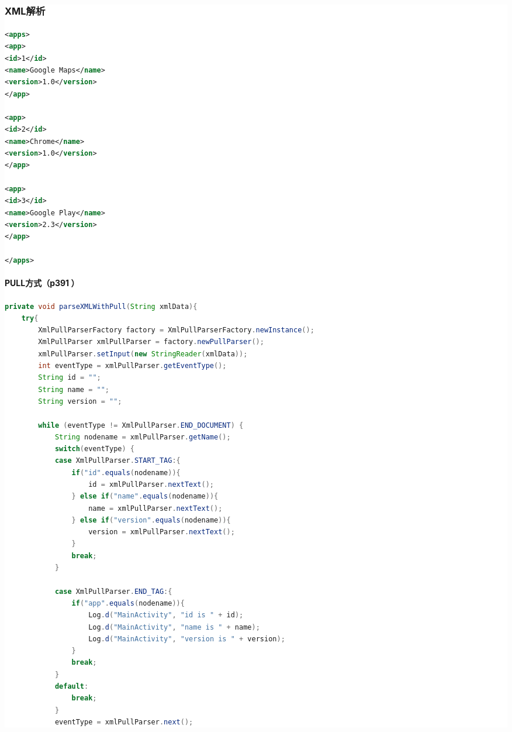 
### XML解析
```xml
<apps>
<app>
<id>1</id>
<name>Google Maps</name>
<version>1.0</version>
</app>

<app>
<id>2</id>
<name>Chrome</name>
<version>1.0</version>
</app>

<app>
<id>3</id>
<name>Google Play</name>
<version>2.3</version>
</app>

</apps>
```


#### PULL方式（p391 ）
```java
private void parseXMLWithPull(String xmlData){
    try{
        XmlPullParserFactory factory = XmlPullParserFactory.newInstance();
        XmlPullParser xmlPullParser = factory.newPullParser();
        xmlPullParser.setInput(new StringReader(xmlData));
        int eventType = xmlPullParser.getEventType();
        String id = "";
        String name = "";
        String version = "";

        while (eventType != XmlPullParser.END_DOCUMENT) {
            String nodename = xmlPullParser.getName();
            switch(eventType) {
            case XmlPullParser.START_TAG:{
                if("id".equals(nodename)){
                    id = xmlPullParser.nextText();
                } else if("name".equals(nodename)){
                    name = xmlPullParser.nextText();
                } else if("version".equals(nodename)){
                    version = xmlPullParser.nextText();
                }
                break;
            }

            case XmlPullParser.END_TAG:{
                if("app".equals(nodename)){
                    Log.d("MainActivity", "id is " + id);
                    Log.d("MainActivity", "name is " + name);
                    Log.d("MainActivity", "version is " + version);
                }
                break;
            }
            default:
                break;
            }
            eventType = xmlPullParser.next();
```